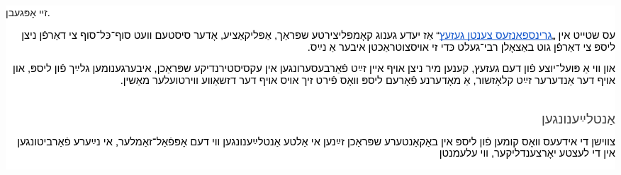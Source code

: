 &#1494;&#1522;&nbsp;&#1488;&#1464;&#1508;&#1468;&#1490;&#1506;&#1489;&#1503;.</span></p><p dir="rtl" style="padding-top:0pt;margin:0;color:#000000;padding-left:0;font-size:11pt;padding-bottom:10pt;font-family:&quot;Arial&quot;;line-height:1.15;orphans:2;widows:2;padding-right:0"><span>&#1506;&#1505; &#1513;&#1496;&#1522;&#1496; &#1488;&#1497;&#1503; &bdquo;</span><span style="text-decoration-skip-ink:none;-webkit-text-decoration-skip:none;color:#1155cc;text-decoration:underline"><a href="https://www.google.com/url?q=https://wiki.c2.com/?GreenspunsTenthRuleOfProgramming&amp;sa=D&amp;source=editors&amp;ust=1691574360001537&amp;usg=AOvVaw2xfnvbMndkwl2pn0cXtWqR" style="color:inherit;text-decoration:inherit">&#1490;&#1512;&#1497;&#1504;&#1505;&#1508;&#1468;&#1488;&#1463;&#1504;&#1494;&#1506;&#1505; &#1510;&#1506;&#1504;&#1496;&#1503; &#1490;&#1506;&#1494;&#1506;&#1509;</a></span><span style="color:#000000;font-weight:400;text-decoration:none;vertical-align:baseline;font-size:11pt;font-family:&quot;Arial&quot;;font-style:normal">&ldquo; &#1488;&#1463;&#1494; &#1497;&#1506;&#1491;&#1506; &#1490;&#1506;&#1504;&#1493;&#1490; &#1511;&#1488;&#1464;&#1502;&#1508;&#1468;&#1500;&#1497;&#1510;&#1497;&#1512;&#1496;&#1506; &#1513;&#1508;&#1468;&#1512;&#1488;&#1463;&#1498;, &#1488;&#1463;&#1508;&#1468;&#1500;&#1497;&#1511;&#1488;&#1463;&#1510;&#1497;&#1506;, &#1488;&#1464;&#1491;&#1506;&#1512; &#1505;&#1497;&#1505;&#1496;&#1506;&#1501; &#1520;&#1506;&#1496; &#1505;&#1493;&#1507;&#1470;&#1499;&#1468;&#1500;&#1470;&#1505;&#1493;&#1507; &#1510;&#1497; &#1491;&#1488;&#1463;&#1512;&#1508;&#1471;&#1503; &#1504;&#1497;&#1510;&#1503; &#1500;&#1497;&#1505;&#1508;&#1468; &#1510;&#1497; &#1491;&#1488;&#1463;&#1512;&#1508;&#1471;&#1503; &#1490;&#1493;&#1496; &#1489;&#1488;&#1463;&#1510;&#1488;&#1464;&#1500;&#1503; &#1512;&#1489;&#1497;&#1470;&#8288;&#1490;&#1506;&#1500;&#1496; &#1499;&#1468;&#1491;&#1497; &#1494;&#1497; &#1488;&#1521;&#1505;&#1510;&#1493;&#1496;&#1512;&#1488;&#1463;&#1499;&#1496;&#1503; &#1488;&#1497;&#1489;&#1506;&#1512; &#1488;&#1463; &#1504;&#1522;&#1463;&#1505;.</span></p><p dir="rtl" style="padding-top:0pt;margin:0;color:#000000;padding-left:0;font-size:11pt;padding-bottom:10pt;font-family:&quot;Arial&quot;;line-height:1.15;orphans:2;widows:2;padding-right:0"><span style="color:#000000;font-weight:400;text-decoration:none;vertical-align:baseline;font-size:11pt;font-family:&quot;Arial&quot;;font-style:normal">&#1488;&#1493;&#1503; &#1520;&#1497; &#1488;&#1463; &#1508;&#1468;&#1493;&#1506;&#1500;&#1470;&#1497;&#1493;&#1510;&#1506; &#1508;&#1471;&#1493;&#1503; &#1491;&#1506;&#1501; &#1490;&#1506;&#1494;&#1506;&#1509;, &#1511;&#1506;&#1504;&#1506;&#1503; &#1502;&#1497;&#1512; &#1504;&#1497;&#1510;&#1503; &#1488;&#1521;&#1507; &#1488;&#1522;&#1503; &#1494;&#1522;&#1463;&#1496; &#1508;&#1471;&#1488;&#1463;&#1512;&#1489;&#1506;&#1505;&#1506;&#1512;&#1493;&#1504;&#1490;&#1506;&#1503; &#1488;&#1497;&#1503; &#1506;&#1511;&#1505;&#1497;&#1505;&#1496;&#1497;&#1512;&#1504;&#1491;&#1497;&#1511;&#1506; &#1513;&#1508;&#1468;&#1512;&#1488;&#1463;&#1499;&#1503;, &#1488;&#1497;&#1489;&#1506;&#1512;&#1490;&#1506;&#1504;&#1493;&#1502;&#1506;&#1503; &#1490;&#1500;&#1522;&#1463;&#1498; &#1508;&#1471;&#1493;&#1503; &#1500;&#1497;&#1505;&#1508;&#1468;, &#1488;&#1493;&#1503; &#1488;&#1521;&#1507; &#1491;&#1506;&#1512; &#1488;&#1463;&#1504;&#1491;&#1506;&#1512;&#1506;&#1512; &#1494;&#1522;&#1463;&#1496; &#1511;&#1500;&#1488;&#1464;&#1494;&#1513;&#1493;&#1512;, &#1488;&#1463; &#1502;&#1488;&#1464;&#1491;&#1506;&#1512;&#1504;&#1506; &#1508;&#1471;&#1488;&#1464;&#1512;&#1506;&#1501; &#1500;&#1497;&#1505;&#1508;&#1468; &#1520;&#1488;&#1464;&#1505; &#1508;&#1471;&#1497;&#1512;&#1496; &#1494;&#1497;&#1498; &#1488;&#1521;&#1505; &#1488;&#1521;&#1507; &#1491;&#1506;&#1512; &#1491;&#1494;&#1513;&#1488;&#1463;&#1520;&#1506; &#1520;&#1497;&#1512;&#1496;&#1493;&#1506;&#1500;&#1506;&#1512; &#1502;&#1488;&#1463;&#1513;&#1497;&#1503;. </span></p><h3 dir="rtl" id="h.abe36xd43g3s" style="padding-top:16pt;margin:0;color:#434343;padding-left:0;font-size:14pt;padding-bottom:10pt;line-height:1.15;page-break-after:avoid;font-family:&quot;Arial&quot;;orphans:2;widows:2;padding-right:0"><span style="color:#434343;font-weight:400;text-decoration:none;vertical-align:baseline;font-size:14pt;font-family:&quot;Arial&quot;;font-style:normal">&#1488;&#1463;&#1504;&#1496;&#1500;&#1522;&#1463;&#1506;&#1504;&#1493;&#1504;&#1490;&#1506;&#1503;</span></h3><p dir="rtl" style="padding-top:0pt;margin:0;color:#000000;padding-left:0;font-size:11pt;padding-bottom:10pt;font-family:&quot;Arial&quot;;line-height:1.15;orphans:2;widows:2;padding-right:0"><span style="color:#000000;font-weight:400;text-decoration:none;vertical-align:baseline;font-size:11pt;font-family:&quot;Arial&quot;;font-style:normal">&#1510;&#1520;&#1497;&#1513;&#1503; &#1491;&#1497; &#1488;&#1497;&#1491;&#1506;&#1506;&#1505; &#1520;&#1488;&#1464;&#1505; &#1511;&#1493;&#1502;&#1506;&#1503; &#1508;&#1471;&#1493;&#1503; &#1500;&#1497;&#1505;&#1508;&#1468; &#1488;&#1497;&#1503; &#1489;&#1488;&#1463;&#1511;&#1488;&#1463;&#1504;&#1496;&#1506;&#1512;&#1506; &#1513;&#1508;&#1468;&#1512;&#1488;&#1463;&#1499;&#1503; &#1494;&#1522;&#1463;&#1504;&#1506;&#1503; &#1488;&#1497; &#1488;&#1463;&#1500;&#1496;&#1506; &#1488;&#1463;&#1504;&#1496;&#1500;&#1522;&#1463;&#1506;&#1504;&#1493;&#1504;&#1490;&#1506;&#1503; &#1520;&#1497; &#1491;&#1506;&#1501; &#1488;&#1464;&#1508;&#1468;&#1508;&#1471;&#1488;&#1463;&#1500;&#1470;&#1494;&#1488;&#1463;&#1502;&#1500;&#1506;&#1512;, &#1488;&#1497; &#1504;&#1522;&#1463;&#1506;&#1512;&#1506; &#1508;&#1471;&#1488;&#1463;&#1512;&#1489;&#1497;&#1496;&#1493;&#1504;&#1490;&#1506;&#1503; &#1488;&#1497;&#1503; &#1491;&#1497; &#1500;&#1506;&#1510;&#1496;&#1506; &#1497;&#1488;&#1464;&#1512;&#1510;&#1506;&#1504;&#1491;&#1500;&#1497;&#1511;&#1506;&#1512;, &#1520;&#1497; &#1506;&#1500;&#1506;&#1502;&#1504;&#1496;&#1503;